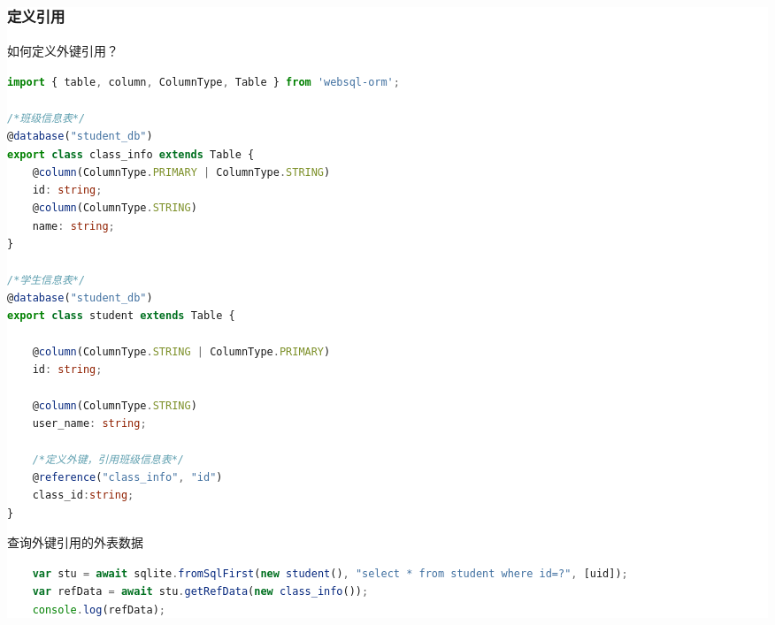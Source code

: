 ### 定义引用
如何定义外键引用？
``` typescript
import { table, column, ColumnType, Table } from 'websql-orm';

/*班级信息表*/
@database("student_db")
export class class_info extends Table {
    @column(ColumnType.PRIMARY | ColumnType.STRING)
    id: string;
    @column(ColumnType.STRING)
    name: string;
}

/*学生信息表*/
@database("student_db")
export class student extends Table {

    @column(ColumnType.STRING | ColumnType.PRIMARY)
    id: string;

    @column(ColumnType.STRING)
    user_name: string;
    
    /*定义外键，引用班级信息表*/
    @reference("class_info", "id")
    class_id:string;
}
```

查询外键引用的外表数据
``` typescript
    var stu = await sqlite.fromSqlFirst(new student(), "select * from student where id=?", [uid]);
    var refData = await stu.getRefData(new class_info());
    console.log(refData);
```

